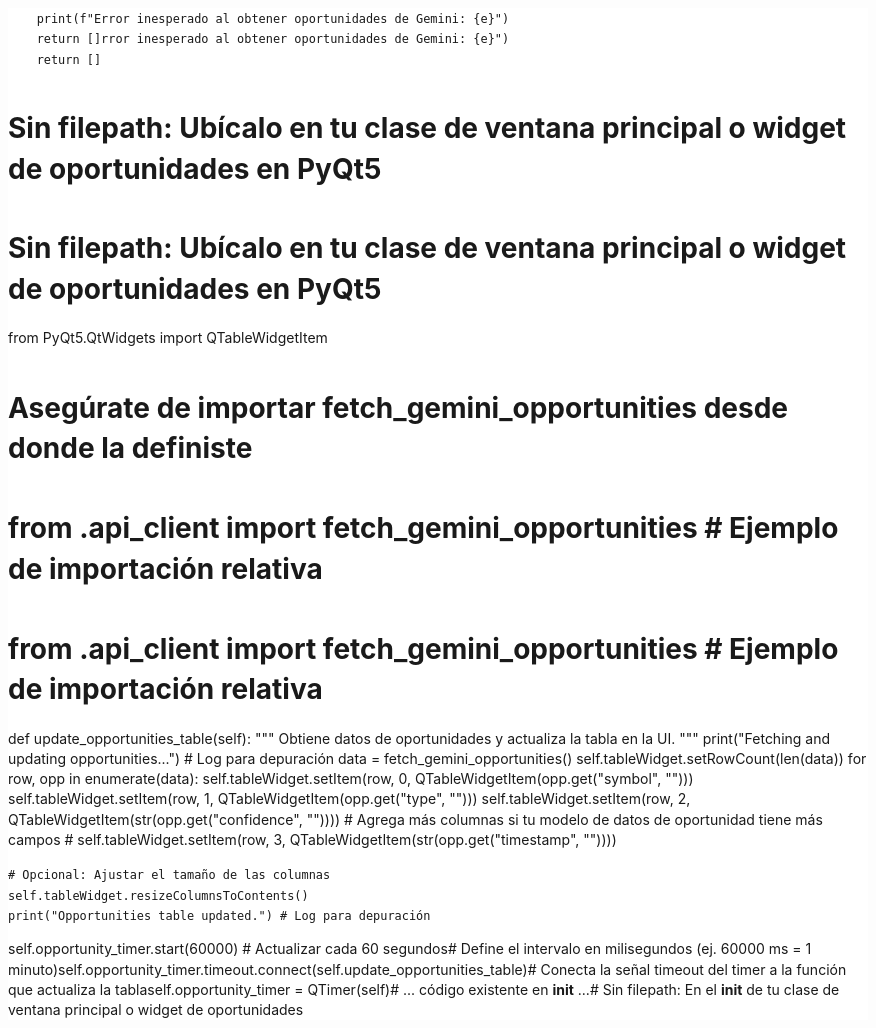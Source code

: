         print(f"Error inesperado al obtener oportunidades de Gemini: {e}")
        return []rror inesperado al obtener oportunidades de Gemini: {e}")
        return []
# Sin filepath: Ubícalo en tu clase de ventana principal o widget de oportunidades en PyQt5
# Sin filepath: Ubícalo en tu clase de ventana principal o widget de oportunidades en PyQt5
from PyQt5.QtWidgets import QTableWidgetItem
# Asegúrate de importar fetch_gemini_opportunities desde donde la definiste
# from .api_client import fetch_gemini_opportunities # Ejemplo de importación relativa
# from .api_client import fetch_gemini_opportunities # Ejemplo de importación relativa
def update_opportunities_table(self):
    """
    Obtiene datos de oportunidades y actualiza la tabla en la UI.
    """
    print("Fetching and updating opportunities...") # Log para depuración
    data = fetch_gemini_opportunities()
    self.tableWidget.setRowCount(len(data))
    for row, opp in enumerate(data):
        self.tableWidget.setItem(row, 0, QTableWidgetItem(opp.get("symbol", "")))
        self.tableWidget.setItem(row, 1, QTableWidgetItem(opp.get("type", "")))
        self.tableWidget.setItem(row, 2, QTableWidgetItem(str(opp.get("confidence", ""))))
        # Agrega más columnas si tu modelo de datos de oportunidad tiene más campos
        # self.tableWidget.setItem(row, 3, QTableWidgetItem(str(opp.get("timestamp", ""))))

    # Opcional: Ajustar el tamaño de las columnas
    self.tableWidget.resizeColumnsToContents()
    print("Opportunities table updated.") # Log para depuración

self.opportunity_timer.start(60000) # Actualizar cada 60 segundos# Define el intervalo en milisegundos (ej. 60000 ms = 1 minuto)self.opportunity_timer.timeout.connect(self.update_opportunities_table)# Conecta la señal timeout del timer a la función que actualiza la tablaself.opportunity_timer = QTimer(self)# ... código existente en __init__ ...# Sin filepath: En el __init__ de tu clase de ventana principal o widget de oportunidades